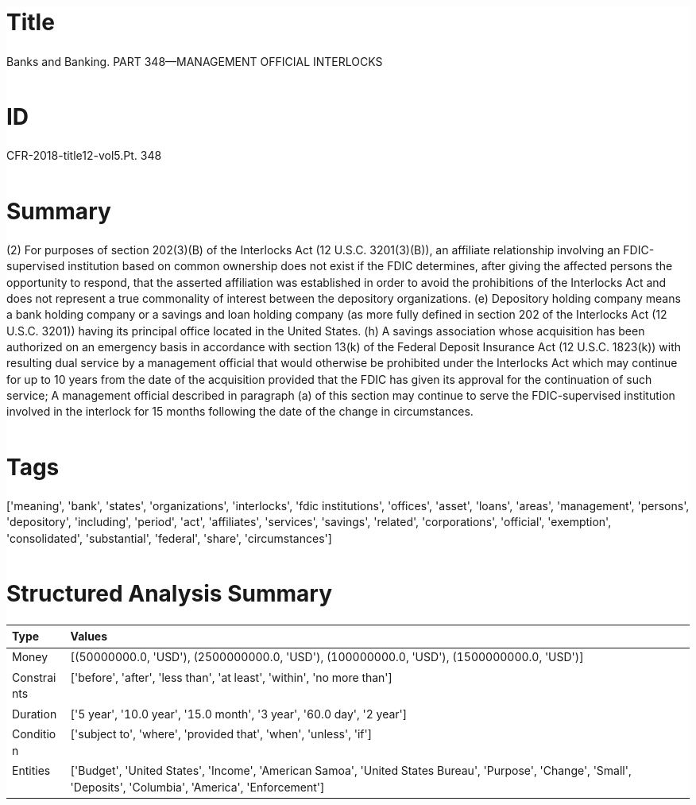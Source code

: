 # Title

 Banks and Banking. PART 348—MANAGEMENT OFFICIAL INTERLOCKS


# ID

 CFR-2018-title12-vol5.Pt. 348


# Summary

(2) For purposes of section 202(3)(B) of the Interlocks Act (12 U.S.C. 3201(3)(B)), an affiliate relationship involving an FDIC-supervised institution based on common ownership does not exist if the FDIC determines, after giving the affected persons the opportunity to respond, that the asserted affiliation was established in order to avoid the prohibitions of the Interlocks Act and does not represent a true commonality of interest between the depository organizations.
(e) Depository holding company means a bank holding company or a savings and loan holding company (as more fully defined in section 202 of the Interlocks Act (12 U.S.C. 3201)) having its principal office located in the United States.
(h) A savings association whose acquisition has been authorized on an emergency basis in accordance with section 13(k) of the Federal Deposit Insurance Act (12 U.S.C. 1823(k)) with resulting dual service by a management official that would otherwise be prohibited under the Interlocks Act which may continue for up to 10 years from the date of the acquisition provided that the FDIC has given its approval for the continuation of such service;
A management official described in paragraph (a) of this section may continue to serve the FDIC-supervised institution involved in the interlock for 15 months following the date of the change in circumstances.


# Tags

['meaning', 'bank', 'states', 'organizations', 'interlocks', 'fdic institutions', 'offices', 'asset', 'loans', 'areas', 'management', 'persons', 'depository', 'including', 'period', 'act', 'affiliates', 'services', 'savings', 'related', 'corporations', 'official', 'exemption', 'consolidated', 'substantial', 'federal', 'share', 'circumstances']


# Structured Analysis Summary

| Type        | Values                                                                                                                                                          |
|:------------|:----------------------------------------------------------------------------------------------------------------------------------------------------------------|
| Money       | [(50000000.0, 'USD'), (2500000000.0, 'USD'), (100000000.0, 'USD'), (1500000000.0, 'USD')]                                                                       |
| Constraints | ['before', 'after', 'less than', 'at least', 'within', 'no more than']                                                                                          |
| Duration    | ['5 year', '10.0 year', '15.0 month', '3 year', '60.0 day', '2 year']                                                                                           |
| Condition   | ['subject to', 'where', 'provided that', 'when', 'unless', 'if']                                                                                                |
| Entities    | ['Budget', 'United States', 'Income', 'American Samoa', 'United States Bureau', 'Purpose', 'Change', 'Small', 'Deposits', 'Columbia', 'America', 'Enforcement'] |
